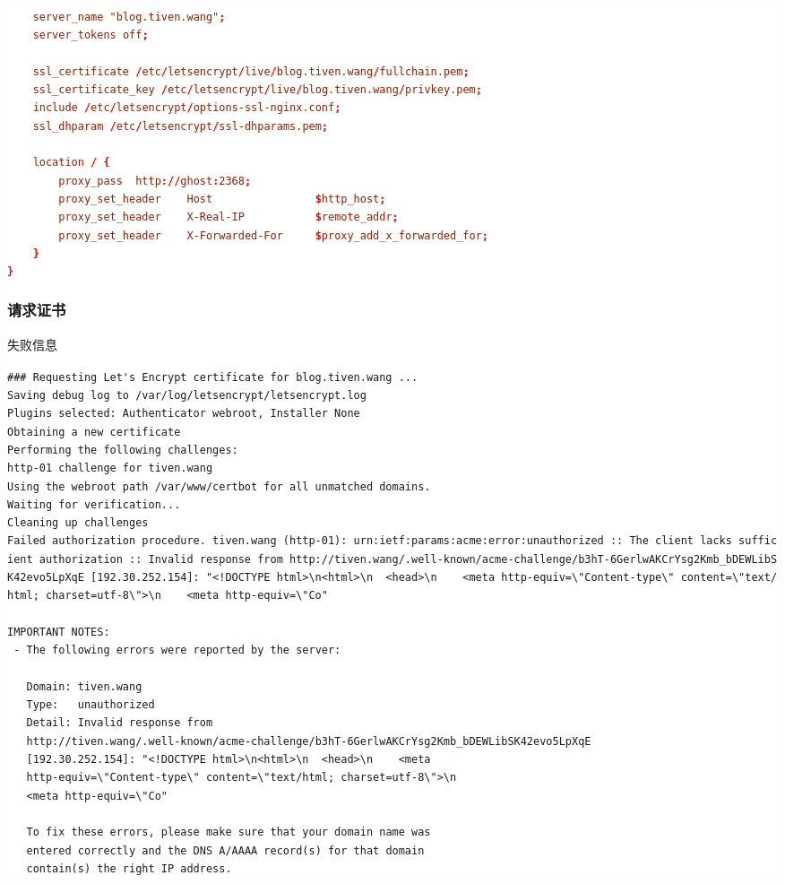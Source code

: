 ```conf
    server_name "blog.tiven.wang";
    server_tokens off;

    ssl_certificate /etc/letsencrypt/live/blog.tiven.wang/fullchain.pem;
    ssl_certificate_key /etc/letsencrypt/live/blog.tiven.wang/privkey.pem;
    include /etc/letsencrypt/options-ssl-nginx.conf;
    ssl_dhparam /etc/letsencrypt/ssl-dhparams.pem;

    location / {
        proxy_pass  http://ghost:2368;
        proxy_set_header    Host                $http_host;
        proxy_set_header    X-Real-IP           $remote_addr;
        proxy_set_header    X-Forwarded-For     $proxy_add_x_forwarded_for;
    }
}
```

### 请求证书

失败信息

```text
### Requesting Let's Encrypt certificate for blog.tiven.wang ...
Saving debug log to /var/log/letsencrypt/letsencrypt.log
Plugins selected: Authenticator webroot, Installer None
Obtaining a new certificate
Performing the following challenges:
http-01 challenge for tiven.wang
Using the webroot path /var/www/certbot for all unmatched domains.
Waiting for verification...
Cleaning up challenges
Failed authorization procedure. tiven.wang (http-01): urn:ietf:params:acme:error:unauthorized :: The client lacks sufficient authorization :: Invalid response from http://tiven.wang/.well-known/acme-challenge/b3hT-6GerlwAKCrYsg2Kmb_bDEWLibSK42evo5LpXqE [192.30.252.154]: "<!DOCTYPE html>\n<html>\n  <head>\n    <meta http-equiv=\"Content-type\" content=\"text/html; charset=utf-8\">\n    <meta http-equiv=\"Co"

IMPORTANT NOTES:
 - The following errors were reported by the server:

   Domain: tiven.wang
   Type:   unauthorized
   Detail: Invalid response from
   http://tiven.wang/.well-known/acme-challenge/b3hT-6GerlwAKCrYsg2Kmb_bDEWLibSK42evo5LpXqE
   [192.30.252.154]: "<!DOCTYPE html>\n<html>\n  <head>\n    <meta
   http-equiv=\"Content-type\" content=\"text/html; charset=utf-8\">\n
   <meta http-equiv=\"Co"

   To fix these errors, please make sure that your domain name was
   entered correctly and the DNS A/AAAA record(s) for that domain
   contain(s) the right IP address.
```
